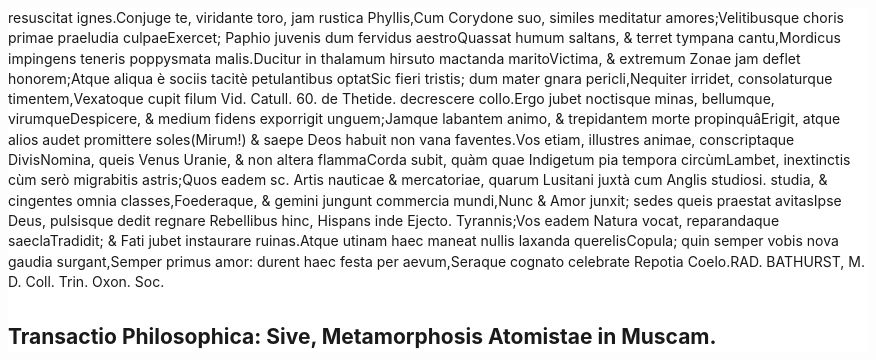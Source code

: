 resuscitat ignes.Conjuge te, viridante toro, jam rustica Phyllis,Cum Corydone suo, similes meditatur amores;Velitibusque choris primae praeludia culpaeExercet; Paphio juvenis dum fervidus aestroQuassat humum saltans, & terret tympana cantu,Mordicus impingens teneris poppysmata malis.Ducitur in thalamum hirsuto mactanda maritoVictima, & extremum Zonae jam deflet honorem;Atque aliqua è sociis tacitè petulantibus optatSic fieri tristis; dum mater gnara pericli,Nequiter irridet, consolaturque timentem,Vexatoque cupit filum Vid. Catull. 60. de Thetide. decrescere collo.Ergo jubet noctisque minas, bellumque, virumqueDespicere, & medium fidens exporrigit unguem;Jamque labantem animo, & trepidantem morte propinquâErigit, atque alios audet promittere soles(Mirum!) & saepe Deos habuit non vana faventes.Vos etiam, illustres animae, conscriptaque DivisNomina, queis Venus Uranie, & non altera flammaCorda subit, quàm quae Indigetum pia tempora circùmLambet, inextinctis cùm serò migrabitis astris;Quos eadem sc. Artis nauticae & mercatoriae, quarum Lusitani juxtà cum Anglis studiosi. studia, & cingentes omnia classes,Foederaque, & gemini jungunt commercia mundi,Nunc & Amor junxit; sedes queis praestat avitasIpse Deus, pulsisque dedit regnare Rebellibus hinc, Hispans inde Ejecto. Tyrannis;Vos eadem Natura vocat, reparandaque saeclaTradidit; & Fati jubet instaurare ruinas.Atque utinam haec maneat nullis laxanda querelisCopula; quin semper vobis nova gaudia surgant,Semper primus amor: durent haec festa per aevum,Seraque cognato celebrate Repotia Coelo.RAD. BATHURST, M. D. Coll. Trin. Oxon. Soc.
## Transactio Philosophica: Sive, Metamorphosis Atomistae in Muscam.